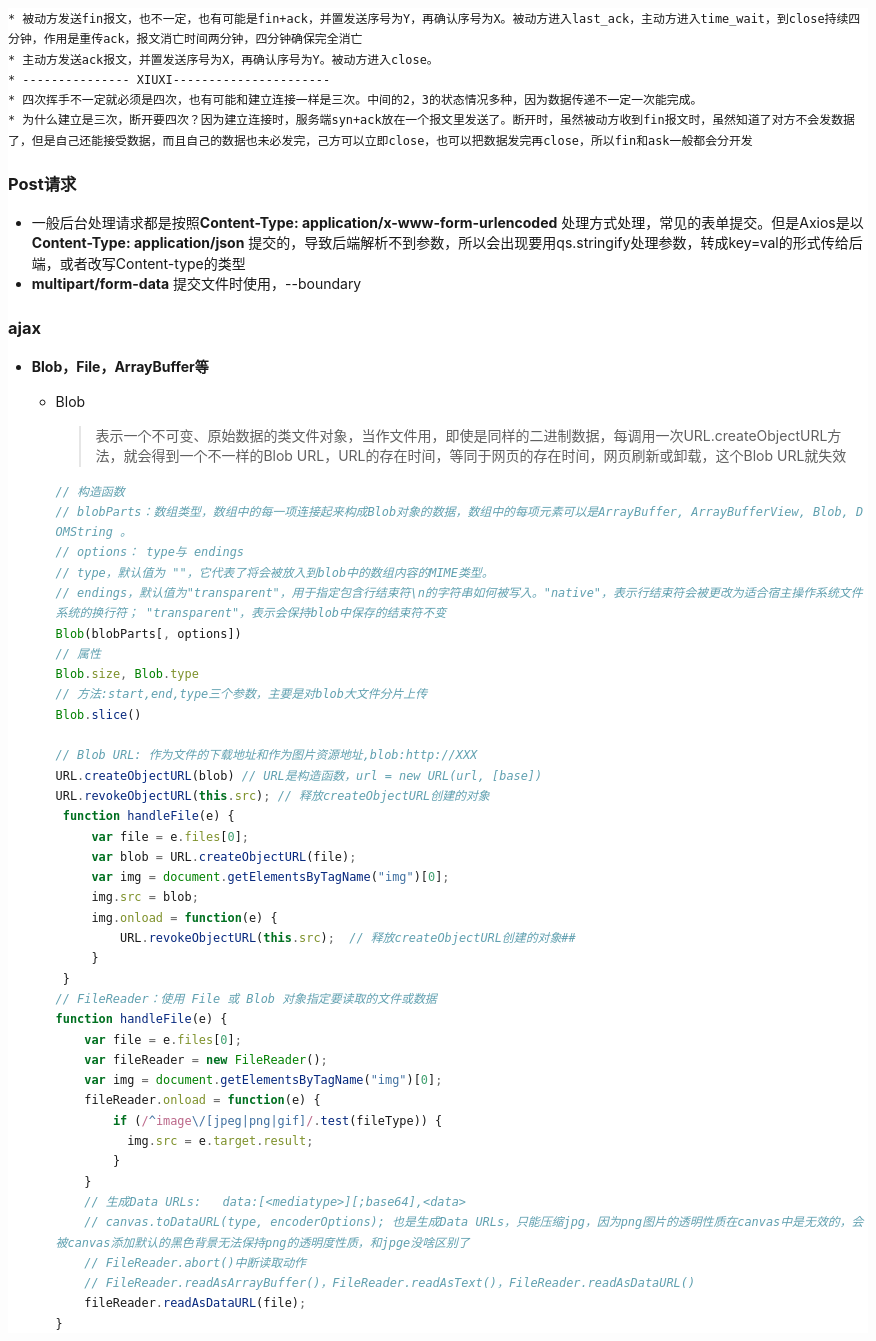     * 被动方发送fin报文，也不一定，也有可能是fin+ack，并置发送序号为Y，再确认序号为X。被动方进入last_ack，主动方进入time_wait，到close持续四分钟，作用是重传ack，报文消亡时间两分钟，四分钟确保完全消亡
    * 主动方发送ack报文，并置发送序号为X，再确认序号为Y。被动方进入close。
    * --------------- XIUXI----------------------
    * 四次挥手不一定就必须是四次，也有可能和建立连接一样是三次。中间的2，3的状态情况多种，因为数据传递不一定一次能完成。
    * 为什么建立是三次，断开要四次？因为建立连接时，服务端syn+ack放在一个报文里发送了。断开时，虽然被动方收到fin报文时，虽然知道了对方不会发数据了，但是自己还能接受数据，而且自己的数据也未必发完，己方可以立即close，也可以把数据发完再close，所以fin和ask一般都会分开发

### Post请求

* 一般后台处理请求都是按照**Content-Type: application/x-www-form-urlencoded** 处理方式处理，常见的表单提交。但是Axios是以**Content-Type: application/json** 提交的，导致后端解析不到参数，所以会出现要用qs.stringify处理参数，转成key=val的形式传给后端，或者改写Content-type的类型
* **multipart/form-data** 提交文件时使用，--boundary

### **ajax**

* **Blob，File，ArrayBuffer等**

  * Blob

    > 表示一个不可变、原始数据的类文件对象，当作文件用，即使是同样的二进制数据，每调用一次URL.createObjectURL方法，就会得到一个不一样的Blob URL，URL的存在时间，等同于网页的存在时间，网页刷新或卸载，这个Blob URL就失效

    ~~~js
    // 构造函数
    // blobParts：数组类型，数组中的每一项连接起来构成Blob对象的数据，数组中的每项元素可以是ArrayBuffer, ArrayBufferView, Blob, DOMString 。
    // options： type与 endings
    // type，默认值为 ""，它代表了将会被放入到blob中的数组内容的MIME类型。
    // endings，默认值为"transparent"，用于指定包含行结束符\n的字符串如何被写入。"native"，表示行结束符会被更改为适合宿主操作系统文件系统的换行符； "transparent"，表示会保持blob中保存的结束符不变
    Blob(blobParts[, options])
    // 属性
    Blob.size, Blob.type
    // 方法:start,end,type三个参数，主要是对blob大文件分片上传
    Blob.slice()
    
    // Blob URL: 作为文件的下载地址和作为图片资源地址,blob:http://XXX
    URL.createObjectURL(blob) // URL是构造函数，url = new URL(url, [base])
    URL.revokeObjectURL(this.src); // 释放createObjectURL创建的对象
     function handleFile(e) {
         var file = e.files[0];
         var blob = URL.createObjectURL(file);
         var img = document.getElementsByTagName("img")[0];
         img.src = blob;
         img.onload = function(e) {
             URL.revokeObjectURL(this.src);  // 释放createObjectURL创建的对象##
         }
     }
    // FileReader：使用 File 或 Blob 对象指定要读取的文件或数据
    function handleFile(e) {
        var file = e.files[0];
        var fileReader = new FileReader();
        var img = document.getElementsByTagName("img")[0];
        fileReader.onload = function(e) {
            if (/^image\/[jpeg|png|gif]/.test(fileType)) {
              img.src = e.target.result;
            }
        }
        // 生成Data URLs:   data:[<mediatype>][;base64],<data>
        // canvas.toDataURL(type, encoderOptions); 也是生成Data URLs，只能压缩jpg，因为png图片的透明性质在canvas中是无效的，会被canvas添加默认的黑色背景无法保持png的透明度性质，和jpge没啥区别了
        // FileReader.abort()中断读取动作
        // FileReader.readAsArrayBuffer()，FileReader.readAsText()，FileReader.readAsDataURL()
        fileReader.readAsDataURL(file);
    }